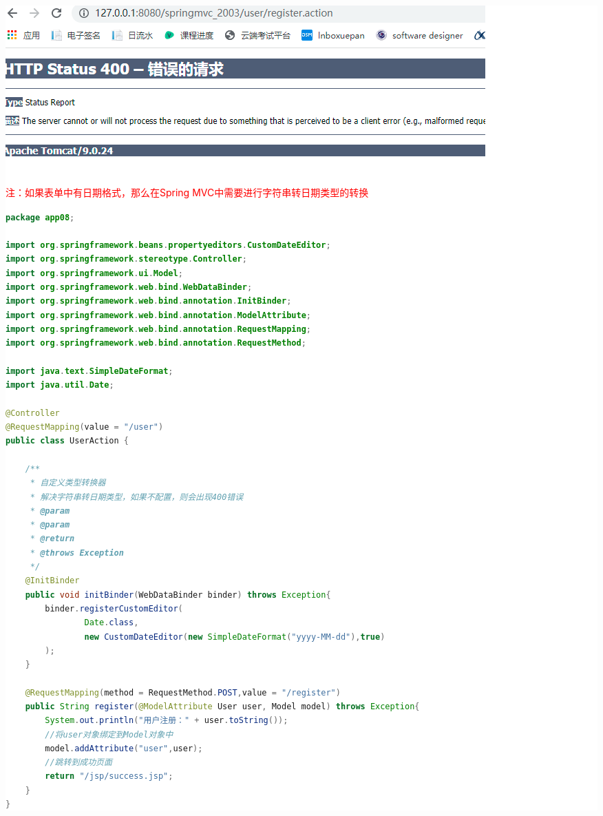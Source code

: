 ![结果](../assets/日期格式问题.png)

<font color=red>注：如果表单中有日期格式，那么在Spring MVC中需要进行字符串转日期类型的转换</font>

```java
package app08;

import org.springframework.beans.propertyeditors.CustomDateEditor;
import org.springframework.stereotype.Controller;
import org.springframework.ui.Model;
import org.springframework.web.bind.WebDataBinder;
import org.springframework.web.bind.annotation.InitBinder;
import org.springframework.web.bind.annotation.ModelAttribute;
import org.springframework.web.bind.annotation.RequestMapping;
import org.springframework.web.bind.annotation.RequestMethod;

import java.text.SimpleDateFormat;
import java.util.Date;

@Controller
@RequestMapping(value = "/user")
public class UserAction {

    /**
     * 自定义类型转换器
     * 解决字符串转日期类型，如果不配置，则会出现400错误
     * @param
     * @param
     * @return
     * @throws Exception
     */
    @InitBinder
    public void initBinder(WebDataBinder binder) throws Exception{
        binder.registerCustomEditor(
                Date.class,
                new CustomDateEditor(new SimpleDateFormat("yyyy-MM-dd"),true)
        );
    }

    @RequestMapping(method = RequestMethod.POST,value = "/register")
    public String register(@ModelAttribute User user, Model model) throws Exception{
        System.out.println("用户注册：" + user.toString());
        //将user对象绑定到Model对象中
        model.addAttribute("user",user);
        //跳转到成功页面
        return "/jsp/success.jsp";
    }
}
```
